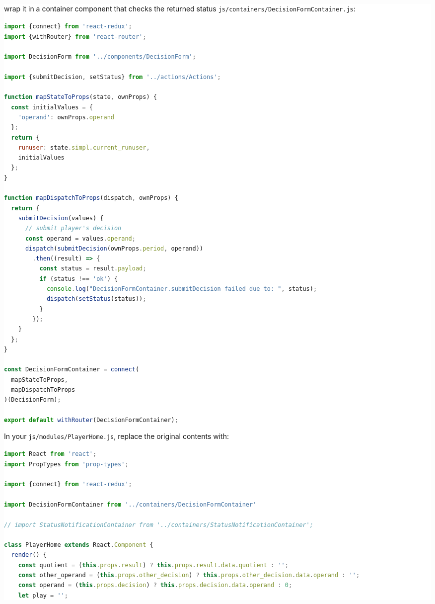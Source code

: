 wrap it in a container component that checks the returned status `js/containers/DecisionFormContainer.js`:

```jsx
import {connect} from 'react-redux';
import {withRouter} from 'react-router';

import DecisionForm from '../components/DecisionForm';

import {submitDecision, setStatus} from '../actions/Actions';

function mapStateToProps(state, ownProps) {
  const initialValues = {
    'operand': ownProps.operand
  };
  return {
    runuser: state.simpl.current_runuser,
    initialValues
  };
}

function mapDispatchToProps(dispatch, ownProps) {
  return {
    submitDecision(values) {
      // submit player's decision
      const operand = values.operand;
      dispatch(submitDecision(ownProps.period, operand))
        .then((result) => {
          const status = result.payload;
          if (status !== 'ok') {
            console.log("DecisionFormContainer.submitDecision failed due to: ", status);
            dispatch(setStatus(status));
          }
        });
    }
  };
}

const DecisionFormContainer = connect(
  mapStateToProps,
  mapDispatchToProps
)(DecisionForm);

export default withRouter(DecisionFormContainer);
```

In your `js/modules/PlayerHome.js`, replace the original contents with:

```jsx
import React from 'react';
import PropTypes from 'prop-types';

import {connect} from 'react-redux';

import DecisionFormContainer from '../containers/DecisionFormContainer'

// import StatusNotificationContainer from '../containers/StatusNotificationContainer';

class PlayerHome extends React.Component {
  render() {
    const quotient = (this.props.result) ? this.props.result.data.quotient : '';
    const other_operand = (this.props.other_decision) ? this.props.other_decision.data.operand : '';
    const operand = (this.props.decision) ? this.props.decision.data.operand : 0;
    let play = '';
```